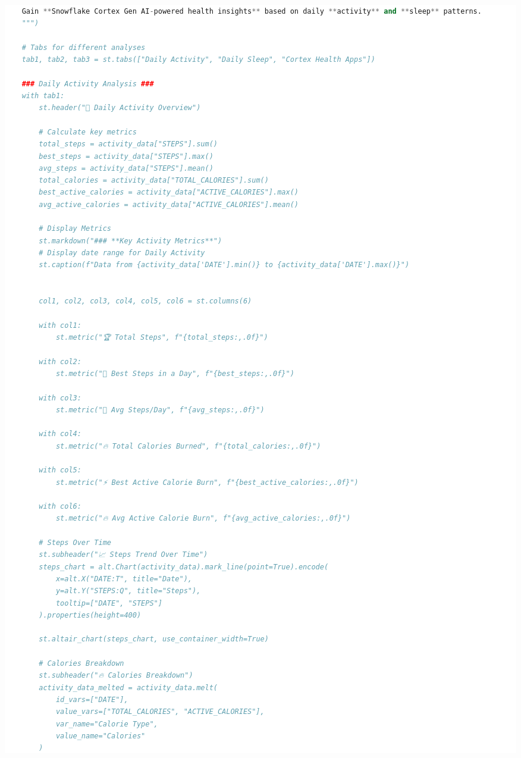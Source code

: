 ```python
    Gain **Snowflake Cortex Gen AI-powered health insights** based on daily **activity** and **sleep** patterns.
    """)

    # Tabs for different analyses
    tab1, tab2, tab3 = st.tabs(["Daily Activity", "Daily Sleep", "Cortex Health Apps"])

    ### Daily Activity Analysis ###
    with tab1:
        st.header("🏃 Daily Activity Overview")

        # Calculate key metrics
        total_steps = activity_data["STEPS"].sum()
        best_steps = activity_data["STEPS"].max()
        avg_steps = activity_data["STEPS"].mean()
        total_calories = activity_data["TOTAL_CALORIES"].sum()
        best_active_calories = activity_data["ACTIVE_CALORIES"].max()
        avg_active_calories = activity_data["ACTIVE_CALORIES"].mean()

        # Display Metrics
        st.markdown("### **Key Activity Metrics**")
        # Display date range for Daily Activity
        st.caption(f"Data from {activity_data['DATE'].min()} to {activity_data['DATE'].max()}")


        col1, col2, col3, col4, col5, col6 = st.columns(6)

        with col1:
            st.metric("🏆 Total Steps", f"{total_steps:,.0f}")

        with col2:
            st.metric("🏅 Best Steps in a Day", f"{best_steps:,.0f}")

        with col3:
            st.metric("🚶 Avg Steps/Day", f"{avg_steps:,.0f}")

        with col4:
            st.metric("🔥 Total Calories Burned", f"{total_calories:,.0f}")

        with col5:
            st.metric("⚡ Best Active Calorie Burn", f"{best_active_calories:,.0f}")

        with col6:
            st.metric("🔥 Avg Active Calorie Burn", f"{avg_active_calories:,.0f}")

        # Steps Over Time
        st.subheader("📈 Steps Trend Over Time")
        steps_chart = alt.Chart(activity_data).mark_line(point=True).encode(
            x=alt.X("DATE:T", title="Date"),
            y=alt.Y("STEPS:Q", title="Steps"),
            tooltip=["DATE", "STEPS"]
        ).properties(height=400)

        st.altair_chart(steps_chart, use_container_width=True)

        # Calories Breakdown
        st.subheader("🔥 Calories Breakdown")
        activity_data_melted = activity_data.melt(
            id_vars=["DATE"],
            value_vars=["TOTAL_CALORIES", "ACTIVE_CALORIES"],
            var_name="Calorie Type",
            value_name="Calories"
        )
```
